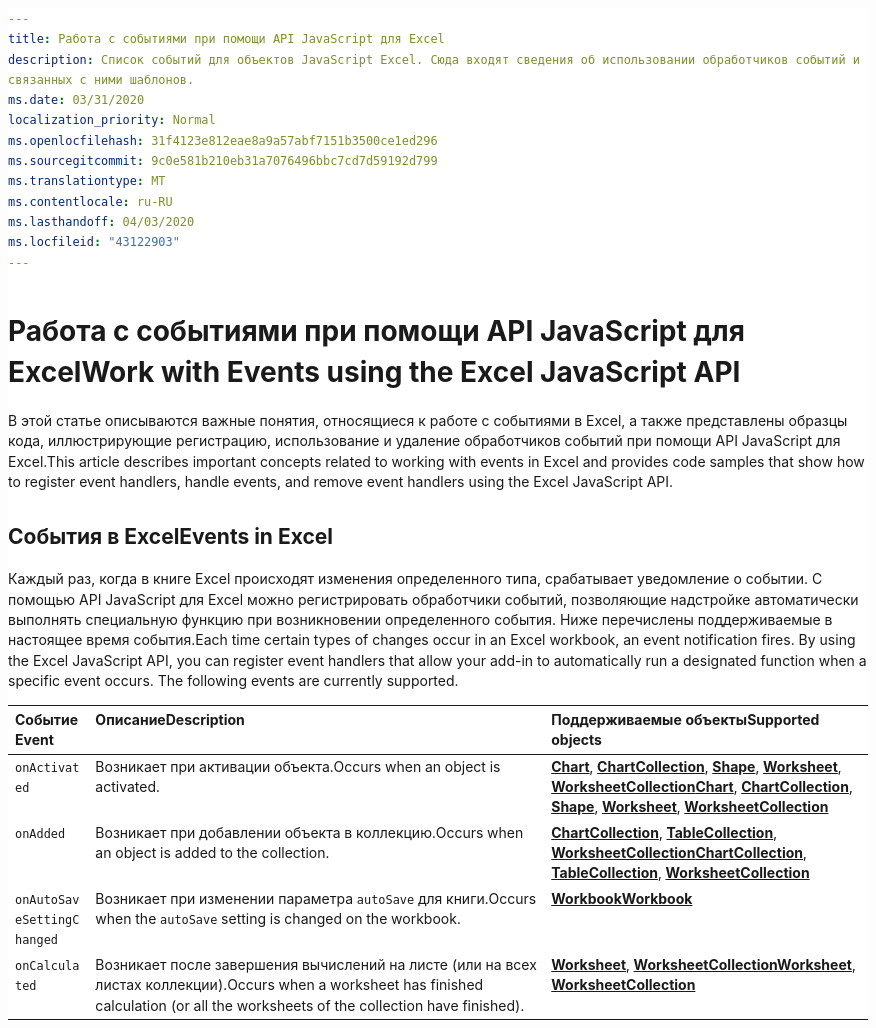 ```yaml
---
title: Работа с событиями при помощи API JavaScript для Excel
description: Список событий для объектов JavaScript Excel. Сюда входят сведения об использовании обработчиков событий и связанных с ними шаблонов.
ms.date: 03/31/2020
localization_priority: Normal
ms.openlocfilehash: 31f4123e812eae8a9a57abf7151b3500ce1ed296
ms.sourcegitcommit: 9c0e581b210eb31a7076496bbc7cd7d59192d799
ms.translationtype: MT
ms.contentlocale: ru-RU
ms.lasthandoff: 04/03/2020
ms.locfileid: "43122903"
---
```

# <a name="work-with-events-using-the-excel-javascript-api"></a><span data-ttu-id="a87d1-104">Работа с событиями при помощи API JavaScript для Excel</span><span class="sxs-lookup"><span data-stu-id="a87d1-104">Work with Events using the Excel JavaScript API</span></span>

<span data-ttu-id="a87d1-105">В этой статье описываются важные понятия, относящиеся к работе с событиями в Excel, а также представлены образцы кода, иллюстрирующие регистрацию, использование и удаление обработчиков событий при помощи API JavaScript для Excel.</span><span class="sxs-lookup"><span data-stu-id="a87d1-105">This article describes important concepts related to working with events in Excel and provides code samples that show how to register event handlers, handle events, and remove event handlers using the Excel JavaScript API.</span></span>

## <a name="events-in-excel"></a><span data-ttu-id="a87d1-106">События в Excel</span><span class="sxs-lookup"><span data-stu-id="a87d1-106">Events in Excel</span></span>

<span data-ttu-id="a87d1-p102">Каждый раз, когда в книге Excel происходят изменения определенного типа, срабатывает уведомление о событии. С помощью API JavaScript для Excel можно регистрировать обработчики событий, позволяющие надстройке автоматически выполнять специальную функцию при возникновении определенного события. Ниже перечислены поддерживаемые в настоящее время события.</span><span class="sxs-lookup"><span data-stu-id="a87d1-p102">Each time certain types of changes occur in an Excel workbook, an event notification fires. By using the Excel JavaScript API, you can register event handlers that allow your add-in to automatically run a designated function when a specific event occurs. The following events are currently supported.</span></span>

| <span data-ttu-id="a87d1-110">Событие</span><span class="sxs-lookup"><span data-stu-id="a87d1-110">Event</span></span> | <span data-ttu-id="a87d1-111">Описание</span><span class="sxs-lookup"><span data-stu-id="a87d1-111">Description</span></span> | <span data-ttu-id="a87d1-112">Поддерживаемые объекты</span><span class="sxs-lookup"><span data-stu-id="a87d1-112">Supported objects</span></span> |
|:---------------|:-------------|:-----------|
| `onActivated` | <span data-ttu-id="a87d1-113">Возникает при активации объекта.</span><span class="sxs-lookup"><span data-stu-id="a87d1-113">Occurs when an object is activated.</span></span> | <span data-ttu-id="a87d1-114">[**Chart**](/javascript/api/excel/excel.chart#onactivated), [**ChartCollection**](/javascript/api/excel/excel.chartcollection#onactivated), [**Shape**](/javascript/api/excel/excel.shape#onactivated), [**Worksheet**](/javascript/api/excel/excel.worksheet#onactivated), [**WorksheetCollection**](/javascript/api/excel/excel.worksheetcollection#onactivated)</span><span class="sxs-lookup"><span data-stu-id="a87d1-114">[**Chart**](/javascript/api/excel/excel.chart#onactivated), [**ChartCollection**](/javascript/api/excel/excel.chartcollection#onactivated), [**Shape**](/javascript/api/excel/excel.shape#onactivated), [**Worksheet**](/javascript/api/excel/excel.worksheet#onactivated), [**WorksheetCollection**](/javascript/api/excel/excel.worksheetcollection#onactivated)</span></span> |
| `onAdded` | <span data-ttu-id="a87d1-115">Возникает при добавлении объекта в коллекцию.</span><span class="sxs-lookup"><span data-stu-id="a87d1-115">Occurs when an object is added to the collection.</span></span> | <span data-ttu-id="a87d1-116">[**ChartCollection**](/javascript/api/excel/excel.chartcollection#onadded), [**TableCollection**](/javascript/api/excel/excel.tablecollection#onadded), [**WorksheetCollection**](/javascript/api/excel/excel.worksheetcollection#onadded)</span><span class="sxs-lookup"><span data-stu-id="a87d1-116">[**ChartCollection**](/javascript/api/excel/excel.chartcollection#onadded), [**TableCollection**](/javascript/api/excel/excel.tablecollection#onadded), [**WorksheetCollection**](/javascript/api/excel/excel.worksheetcollection#onadded)</span></span> |
| `onAutoSaveSettingChanged` | <span data-ttu-id="a87d1-117">Возникает при изменении параметра `autoSave` для книги.</span><span class="sxs-lookup"><span data-stu-id="a87d1-117">Occurs when the `autoSave` setting is changed on the workbook.</span></span> | [<span data-ttu-id="a87d1-118">**Workbook**</span><span class="sxs-lookup"><span data-stu-id="a87d1-118">**Workbook**</span></span>](/javascript/api/excel/excel.workbook#onautosavesettingchanged) |
| `onCalculated` | <span data-ttu-id="a87d1-119">Возникает после завершения вычислений на листе (или на всех листах коллекции).</span><span class="sxs-lookup"><span data-stu-id="a87d1-119">Occurs when a worksheet has finished calculation (or all the worksheets of the collection have finished).</span></span> | <span data-ttu-id="a87d1-120">[**Worksheet**](/javascript/api/excel/excel.worksheet#oncalculated), [**WorksheetCollection**](/javascript/api/excel/excel.worksheetcollection#oncalculated)</span><span class="sxs-lookup"><span data-stu-id="a87d1-120">[**Worksheet**](/javascript/api/excel/excel.worksheet#oncalculated), [**WorksheetCollection**](/javascript/api/excel/excel.worksheetcollection#oncalculated)</span></span> |
